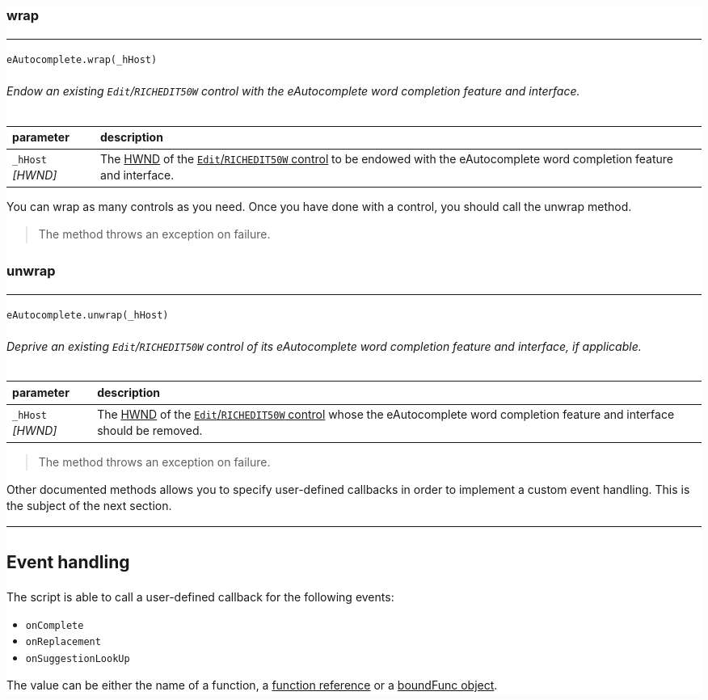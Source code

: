 ### wrap
***

```AutoHotkey
eAutocomplete.wrap(_hHost)
```

###### Endow an existing `Edit`/`RICHEDIT50W` control with the eAutocomplete word completion feature and interface.

| parameter | description |
|:-|:-|
| ``_hHost`` *[HWND]* | The [HWND](https://www.autohotkey.com/docs/commands/WinGet.htm#ID) of the [`Edit`/`RICHEDIT50W` control](https://www.autohotkey.com/docs/commands/WinGetClass.htm) to be endowed with the eAutocomplete word completion feature and interface. |

You can wrap as many controls as you need. Once you have done with a control, you should call the unwrap method.

> The method throws an exception on failure.

### unwrap
***

```AutoHotkey
eAutocomplete.unwrap(_hHost)
```

###### Deprive an existing `Edit`/`RICHEDIT50W` control of its eAutocomplete word completion feature and interface, if applicable.

| parameter | description |
|:-|:-|
| ``_hHost`` *[HWND]* | The [HWND](https://www.autohotkey.com/docs/commands/WinGet.htm#ID) of the [`Edit`/`RICHEDIT50W` control](https://www.autohotkey.com/docs/commands/WinGetClass.htm) whose the eAutocomplete word completion feature and interface should be removed. |

> The method throws an exception on failure.

Other documented methods allows you to specify user-defined callbacks in order to implement a custom event handling. This is the subject of the next section.

***
## Event handling

The script is able to call a user-defined callback for the following events:

- `onComplete`
- `onReplacement`
- `onSuggestionLookUp`

The value can be either the name of a function, a [function reference](https://www.autohotkey.com/docs/commands/Func.htm) or a [boundFunc object](https://www.autohotkey.com/docs/objects/Functor.htm#BoundFunc).
